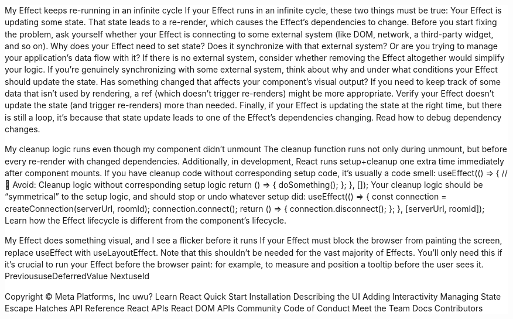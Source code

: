 My Effect keeps re-running in an infinite cycle 
If your Effect runs in an infinite cycle, these two things must be true:
Your Effect is updating some state.
That state leads to a re-render, which causes the Effect’s dependencies to change.
Before you start fixing the problem, ask yourself whether your Effect is connecting to some external system (like DOM, network, a third-party widget, and so on). Why does your Effect need to set state? Does it synchronize with that external system? Or are you trying to manage your application’s data flow with it?
If there is no external system, consider whether removing the Effect altogether would simplify your logic.
If you’re genuinely synchronizing with some external system, think about why and under what conditions your Effect should update the state. Has something changed that affects your component’s visual output? If you need to keep track of some data that isn’t used by rendering, a ref (which doesn’t trigger re-renders) might be more appropriate. Verify your Effect doesn’t update the state (and trigger re-renders) more than needed.
Finally, if your Effect is updating the state at the right time, but there is still a loop, it’s because that state update leads to one of the Effect’s dependencies changing. Read how to debug dependency changes.

My cleanup logic runs even though my component didn’t unmount 
The cleanup function runs not only during unmount, but before every re-render with changed dependencies. Additionally, in development, React runs setup+cleanup one extra time immediately after component mounts.
If you have cleanup code without corresponding setup code, it’s usually a code smell:
useEffect(() => {
 // 🔴 Avoid: Cleanup logic without corresponding setup logic
 return () => {
   doSomething();
 };
}, []);
Your cleanup logic should be “symmetrical” to the setup logic, and should stop or undo whatever setup did:
 useEffect(() => {
   const connection = createConnection(serverUrl, roomId);
   connection.connect();
   return () => {
     connection.disconnect();
   };
 }, [serverUrl, roomId]);
Learn how the Effect lifecycle is different from the component’s lifecycle.

My Effect does something visual, and I see a flicker before it runs 
If your Effect must block the browser from painting the screen, replace useEffect with useLayoutEffect. Note that this shouldn’t be needed for the vast majority of Effects. You’ll only need this if it’s crucial to run your Effect before the browser paint: for example, to measure and position a tooltip before the user sees it.
PrevioususeDeferredValue
NextuseId

Copyright © Meta Platforms, Inc
uwu?
Learn React
Quick Start
Installation
Describing the UI
Adding Interactivity
Managing State
Escape Hatches
API Reference
React APIs
React DOM APIs
Community
Code of Conduct
Meet the Team
Docs Contributors
